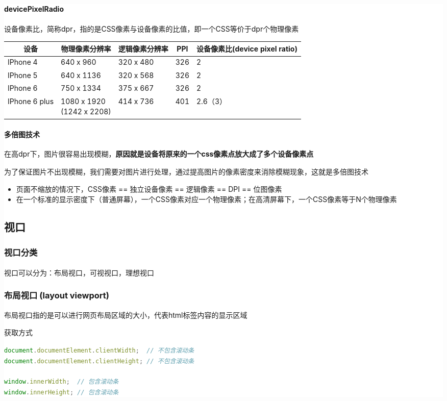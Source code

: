 #### devicePixelRadio

设备像素比，简称dpr，指的是CSS像素与设备像素的比值，即一个CSS等价于dpr个物理像素

| 设备          | 物理像素分辨率                 | 逻辑像素分辨率 | PPI  | 设备像素比(device pixel ratio) |
| ------------- | ------------------------------ | -------------- | ---- | ------------------------------ |
| IPhone 4      | 640 x 960                      | 320 x 480      | 326  | 2                              |
| IPhone 5      | 640 x 1136                     | 320 x 568      | 326  | 2                              |
| IPhone 6      | 750 x 1334                     | 375 x 667      | 326  | 2                              |
| IPhone 6 plus | 1080 x 1920<br />(1242 x 2208) | 414 x 736      | 401  | 2.6（3）                       |

#### 多倍图技术

在高dpr下，图片很容易出现模糊，**原因就是设备将原来的一个css像素点放大成了多个设备像素点**

为了保证图片不出现模糊，我们需要对图片进行处理，通过提高图片的像素密度来消除模糊现象，这就是多倍图技术

* 页面不缩放的情况下，CSS像素 == 独立设备像素 == 逻辑像素 == DPI == 位图像素
* 在一个标准的显示密度下（普通屏幕），一个CSS像素对应一个物理像素；在高清屏幕下，一个CSS像素等于N个物理像素



## 视口

### 视口分类

视口可以分为：布局视口，可视视口，理想视口

### 布局视口 (layout viewport)

布局视口指的是可以进行网页布局区域的大小，代表html标签内容的显示区域

获取方式

```js
document.documentElement.clientWidth;  // 不包含滚动条
document.documentElement.clientHeight; // 不包含滚动条

window.innerWidth;  // 包含滚动条
window.innerHeight; // 包含滚动条
```
